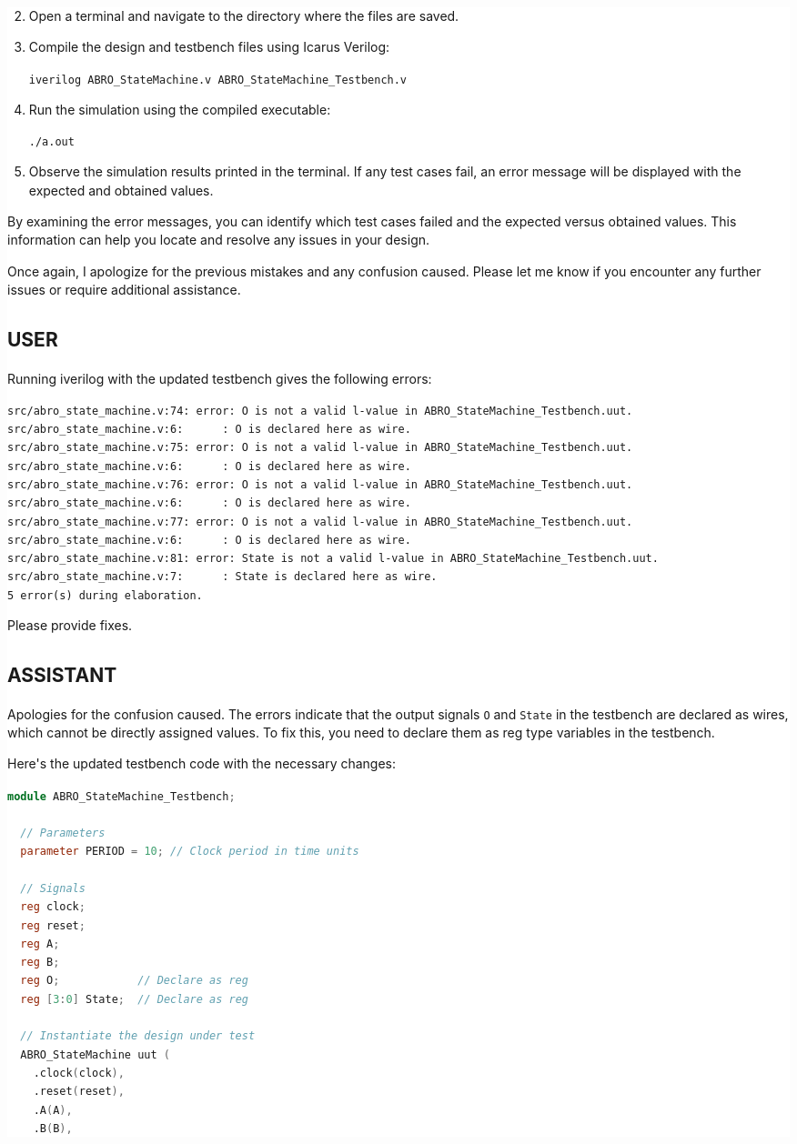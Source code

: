 2. Open a terminal and navigate to the directory where the files are saved.

3. Compile the design and testbench files using Icarus Verilog:

   ```bash
   iverilog ABRO_StateMachine.v ABRO_StateMachine_Testbench.v
   ```

4. Run the simulation using the compiled executable:

   ```bash
   ./a.out
   ```

5. Observe the simulation results printed in the terminal. If any test cases fail, an error message will be displayed with the expected and obtained values.

By examining the error messages, you can identify which test cases failed and the expected versus obtained values. This information can help you locate and resolve any issues in your design.

Once again, I apologize for the previous mistakes and any confusion caused. Please let me know if you encounter any further issues or require additional assistance.

## USER
Running iverilog with the updated testbench gives the following errors:
```
src/abro_state_machine.v:74: error: O is not a valid l-value in ABRO_StateMachine_Testbench.uut.
src/abro_state_machine.v:6:      : O is declared here as wire.
src/abro_state_machine.v:75: error: O is not a valid l-value in ABRO_StateMachine_Testbench.uut.
src/abro_state_machine.v:6:      : O is declared here as wire.
src/abro_state_machine.v:76: error: O is not a valid l-value in ABRO_StateMachine_Testbench.uut.
src/abro_state_machine.v:6:      : O is declared here as wire.
src/abro_state_machine.v:77: error: O is not a valid l-value in ABRO_StateMachine_Testbench.uut.
src/abro_state_machine.v:6:      : O is declared here as wire.
src/abro_state_machine.v:81: error: State is not a valid l-value in ABRO_StateMachine_Testbench.uut.
src/abro_state_machine.v:7:      : State is declared here as wire.
5 error(s) during elaboration.
```
Please provide fixes.

## ASSISTANT
Apologies for the confusion caused. The errors indicate that the output signals `O` and `State` in the testbench are declared as wires, which cannot be directly assigned values. To fix this, you need to declare them as reg type variables in the testbench.

Here's the updated testbench code with the necessary changes:

```verilog
module ABRO_StateMachine_Testbench;

  // Parameters
  parameter PERIOD = 10; // Clock period in time units

  // Signals
  reg clock;
  reg reset;
  reg A;
  reg B;
  reg O;            // Declare as reg
  reg [3:0] State;  // Declare as reg

  // Instantiate the design under test
  ABRO_StateMachine uut (
    .clock(clock),
    .reset(reset),
    .A(A),
    .B(B),
```